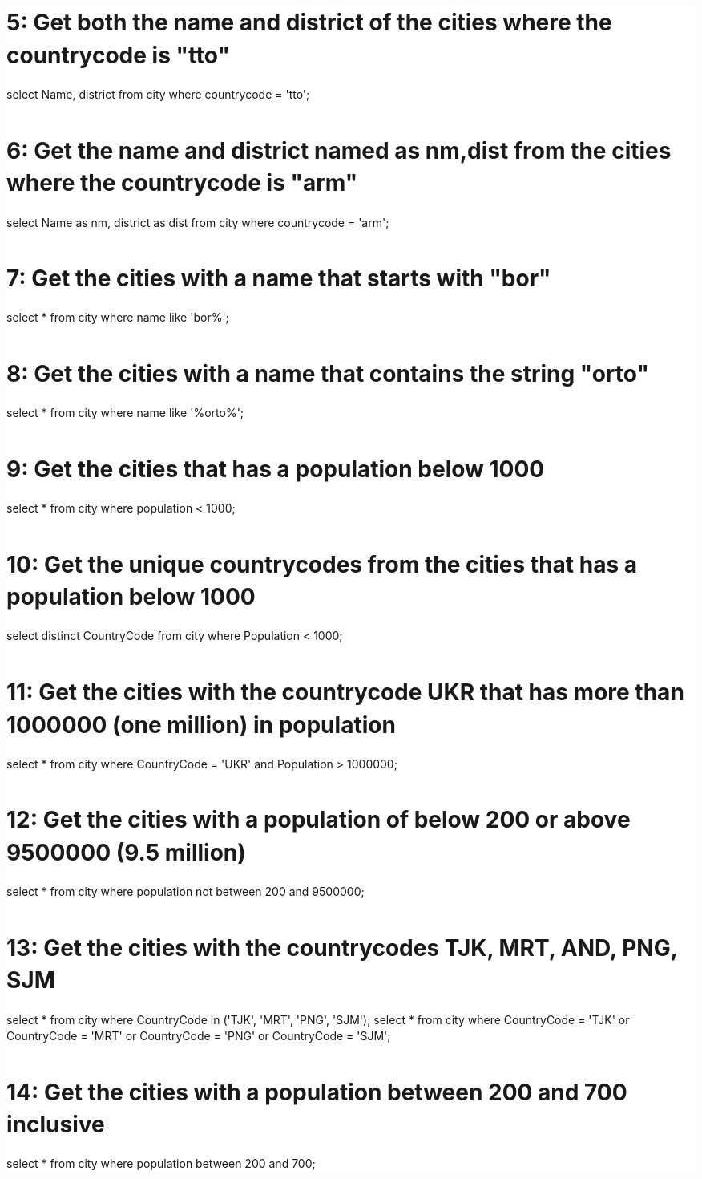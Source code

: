 # 5: Get both the name and district of the cities where the countrycode is "tto"
select Name, district from city where countrycode = 'tto';
#
#
# 6: Get the name and district named as nm,dist from the cities where the countrycode is "arm"
select Name as nm, district as dist from city where countrycode = 'arm';
#
#
# 7: Get the cities with a name that starts with "bor"
select * from city where name like 'bor%';
#
#
# 8: Get the cities with a name that contains the string "orto"
select * from city where name like '%orto%';
#
#
# 9: Get the cities that has a population below 1000
select * from city where population < 1000;
#
#
# 10: Get the unique countrycodes from the cities that has a population below 1000
select distinct CountryCode from city where Population < 1000;
#
#
# 11: Get the cities with the countrycode UKR that has more than 1000000 (one million) in population
select * from city where CountryCode = 'UKR' and Population > 1000000;
#
#
# 12: Get the cities with a population of below 200 or above 9500000 (9.5 million)
select * from city where population not between 200 and 9500000;
#
#
# 13: Get the cities with the countrycodes TJK, MRT, AND, PNG, SJM
select * from city where CountryCode in ('TJK', 'MRT', 'PNG', 'SJM');
select * from city where CountryCode = 'TJK' or CountryCode =  'MRT' or CountryCode =  'PNG' or CountryCode =  'SJM';
#
# 14: Get the cities with a population between 200 and 700 inclusive
select * from city where population between 200 and 700;
#